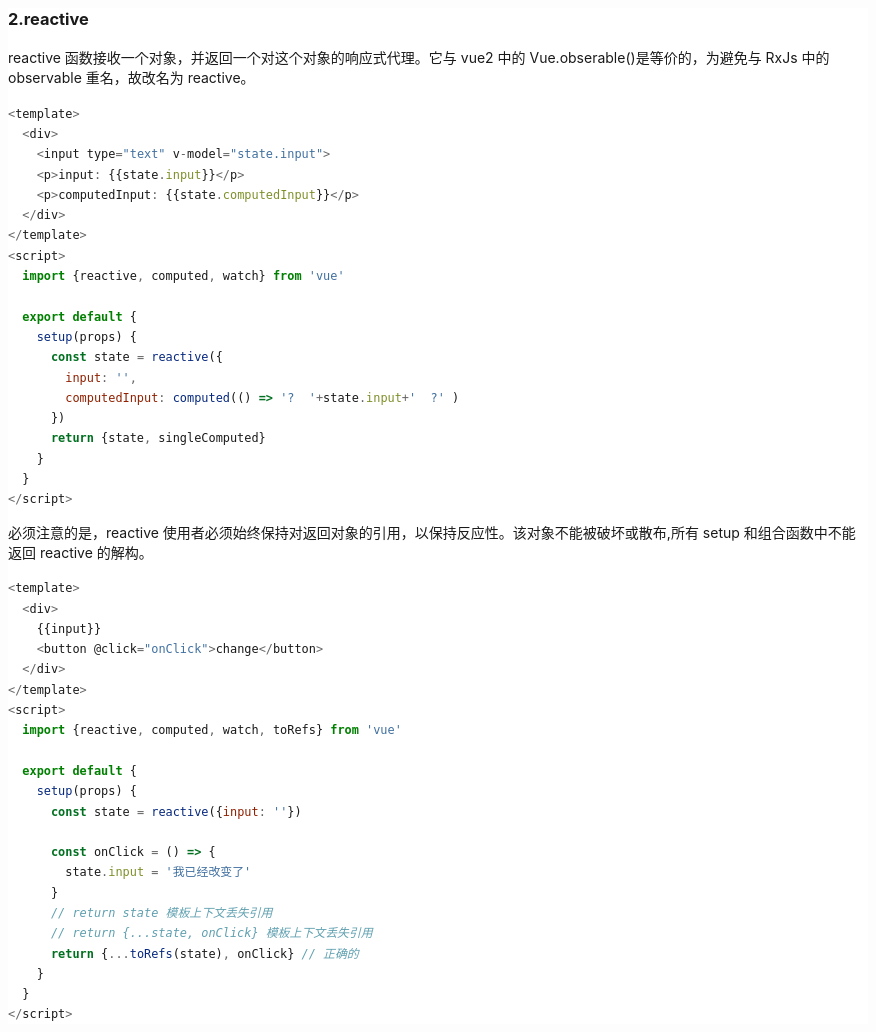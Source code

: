 ### 2.reactive

reactive 函数接收一个对象，并返回一个对这个对象的响应式代理。它与 vue2 中的 Vue.obserable()是等价的，为避免与 RxJs 中的 observable 重名，故改名为 reactive。

```js
<template>
  <div>
    <input type="text" v-model="state.input">
    <p>input: {{state.input}}</p>
    <p>computedInput: {{state.computedInput}}</p>
  </div>
</template>
<script>
  import {reactive, computed, watch} from 'vue'

  export default {
    setup(props) {
      const state = reactive({
        input: '',
        computedInput: computed(() => '?  '+state.input+'  ?' )
      })
      return {state, singleComputed}
    }
  }
</script>
```

必须注意的是，reactive 使用者必须始终保持对返回对象的引用，以保持反应性。该对象不能被破坏或散布,所有 setup 和组合函数中不能返回 reactive 的解构。

```js
<template>
  <div>
    {{input}}
    <button @click="onClick">change</button>
  </div>
</template>
<script>
  import {reactive, computed, watch, toRefs} from 'vue'

  export default {
    setup(props) {
      const state = reactive({input: ''})

      const onClick = () => {
        state.input = '我已经改变了'
      }
      // return state 模板上下文丢失引用
      // return {...state, onClick} 模板上下文丢失引用
      return {...toRefs(state), onClick} // 正确的
    }
  }
</script>
```

